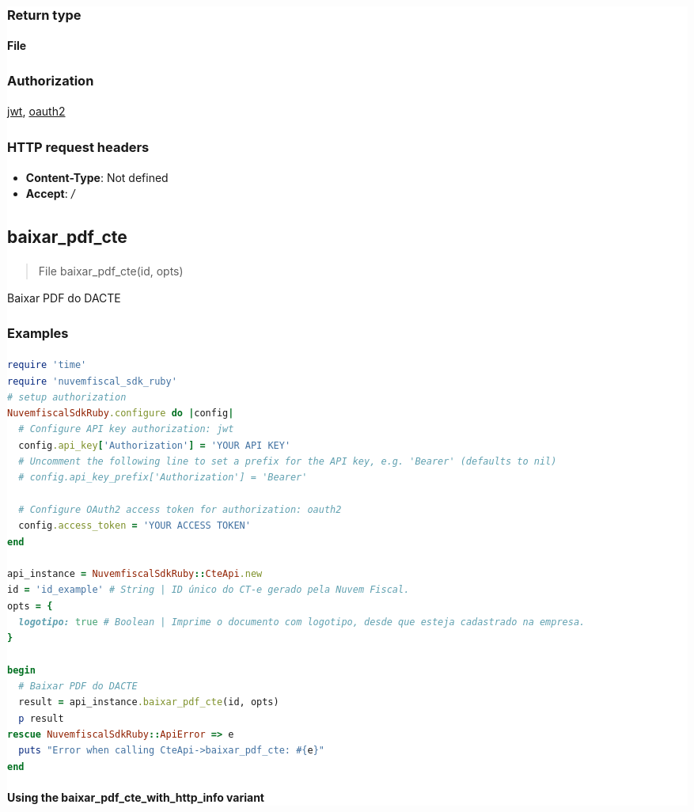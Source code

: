 ### Return type

**File**

### Authorization

[jwt](../README.md#jwt), [oauth2](../README.md#oauth2)

### HTTP request headers

- **Content-Type**: Not defined
- **Accept**: */*


## baixar_pdf_cte

> File baixar_pdf_cte(id, opts)

Baixar PDF do DACTE

### Examples

```ruby
require 'time'
require 'nuvemfiscal_sdk_ruby'
# setup authorization
NuvemfiscalSdkRuby.configure do |config|
  # Configure API key authorization: jwt
  config.api_key['Authorization'] = 'YOUR API KEY'
  # Uncomment the following line to set a prefix for the API key, e.g. 'Bearer' (defaults to nil)
  # config.api_key_prefix['Authorization'] = 'Bearer'

  # Configure OAuth2 access token for authorization: oauth2
  config.access_token = 'YOUR ACCESS TOKEN'
end

api_instance = NuvemfiscalSdkRuby::CteApi.new
id = 'id_example' # String | ID único do CT-e gerado pela Nuvem Fiscal.
opts = {
  logotipo: true # Boolean | Imprime o documento com logotipo, desde que esteja cadastrado na empresa.
}

begin
  # Baixar PDF do DACTE
  result = api_instance.baixar_pdf_cte(id, opts)
  p result
rescue NuvemfiscalSdkRuby::ApiError => e
  puts "Error when calling CteApi->baixar_pdf_cte: #{e}"
end
```

#### Using the baixar_pdf_cte_with_http_info variant
